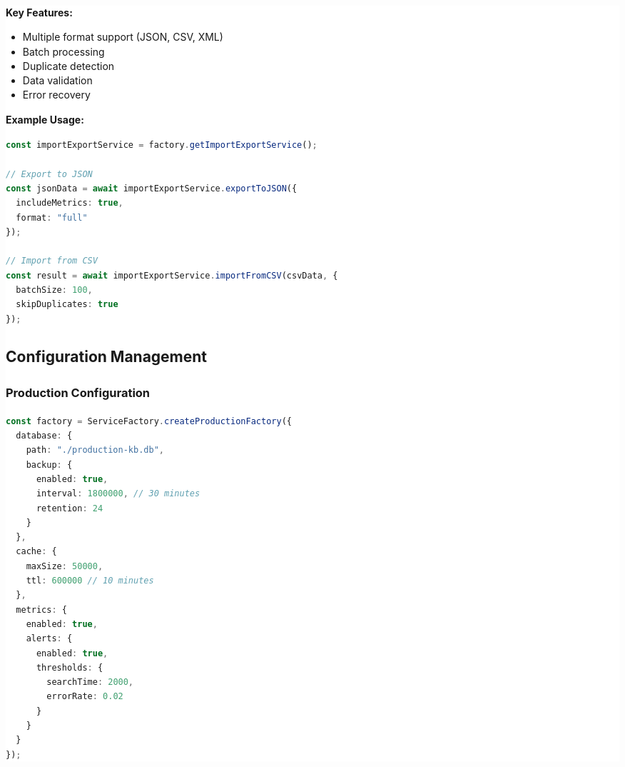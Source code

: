**Key Features:**
- Multiple format support (JSON, CSV, XML)
- Batch processing
- Duplicate detection
- Data validation
- Error recovery

**Example Usage:**
```typescript
const importExportService = factory.getImportExportService();

// Export to JSON
const jsonData = await importExportService.exportToJSON({
  includeMetrics: true,
  format: "full"
});

// Import from CSV
const result = await importExportService.importFromCSV(csvData, {
  batchSize: 100,
  skipDuplicates: true
});
```

## Configuration Management

### Production Configuration
```typescript
const factory = ServiceFactory.createProductionFactory({
  database: {
    path: "./production-kb.db",
    backup: {
      enabled: true,
      interval: 1800000, // 30 minutes
      retention: 24
    }
  },
  cache: {
    maxSize: 50000,
    ttl: 600000 // 10 minutes
  },
  metrics: {
    enabled: true,
    alerts: {
      enabled: true,
      thresholds: {
        searchTime: 2000,
        errorRate: 0.02
      }
    }
  }
});
```
